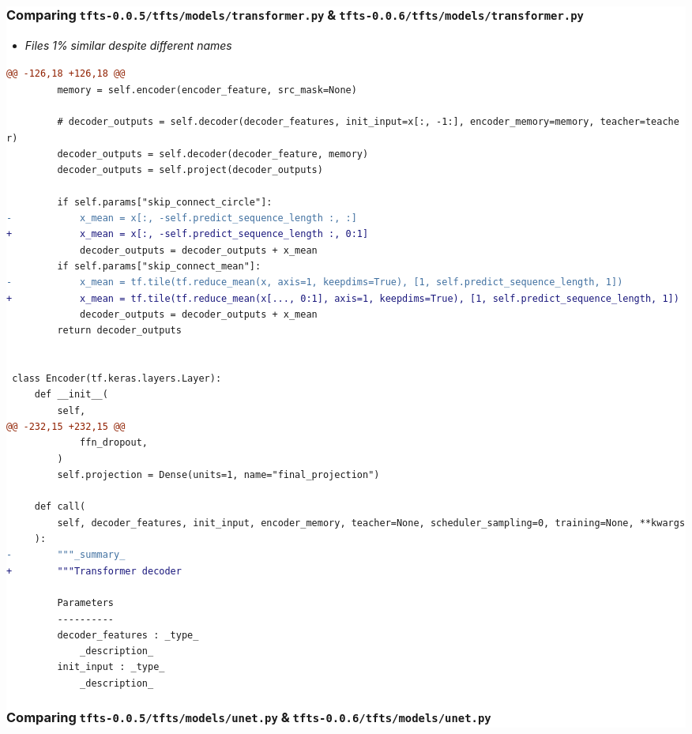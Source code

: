### Comparing `tfts-0.0.5/tfts/models/transformer.py` & `tfts-0.0.6/tfts/models/transformer.py`

 * *Files 1% similar despite different names*

```diff
@@ -126,18 +126,18 @@
         memory = self.encoder(encoder_feature, src_mask=None)
 
         # decoder_outputs = self.decoder(decoder_features, init_input=x[:, -1:], encoder_memory=memory, teacher=teacher)
         decoder_outputs = self.decoder(decoder_feature, memory)
         decoder_outputs = self.project(decoder_outputs)
 
         if self.params["skip_connect_circle"]:
-            x_mean = x[:, -self.predict_sequence_length :, :]
+            x_mean = x[:, -self.predict_sequence_length :, 0:1]
             decoder_outputs = decoder_outputs + x_mean
         if self.params["skip_connect_mean"]:
-            x_mean = tf.tile(tf.reduce_mean(x, axis=1, keepdims=True), [1, self.predict_sequence_length, 1])
+            x_mean = tf.tile(tf.reduce_mean(x[..., 0:1], axis=1, keepdims=True), [1, self.predict_sequence_length, 1])
             decoder_outputs = decoder_outputs + x_mean
         return decoder_outputs
 
 
 class Encoder(tf.keras.layers.Layer):
     def __init__(
         self,
@@ -232,15 +232,15 @@
             ffn_dropout,
         )
         self.projection = Dense(units=1, name="final_projection")
 
     def call(
         self, decoder_features, init_input, encoder_memory, teacher=None, scheduler_sampling=0, training=None, **kwargs
     ):
-        """_summary_
+        """Transformer decoder
 
         Parameters
         ----------
         decoder_features : _type_
             _description_
         init_input : _type_
             _description_
```

### Comparing `tfts-0.0.5/tfts/models/unet.py` & `tfts-0.0.6/tfts/models/unet.py`
